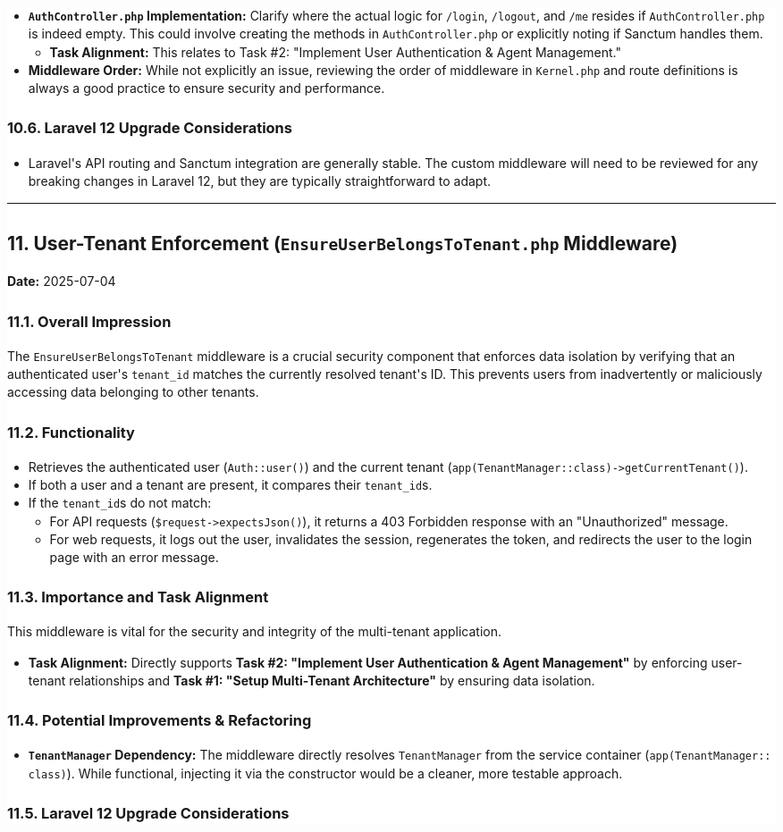 *   **`AuthController.php` Implementation:** Clarify where the actual logic for `/login`, `/logout`, and `/me` resides if `AuthController.php` is indeed empty. This could involve creating the methods in `AuthController.php` or explicitly noting if Sanctum handles them.
    *   **Task Alignment:** This relates to Task #2: "Implement User Authentication & Agent Management."
*   **Middleware Order:** While not explicitly an issue, reviewing the order of middleware in `Kernel.php` and route definitions is always a good practice to ensure security and performance.

### 10.6. Laravel 12 Upgrade Considerations

*   Laravel's API routing and Sanctum integration are generally stable. The custom middleware will need to be reviewed for any breaking changes in Laravel 12, but they are typically straightforward to adapt.

---

## 11. User-Tenant Enforcement (`EnsureUserBelongsToTenant.php` Middleware)

**Date:** 2025-07-04

### 11.1. Overall Impression

The `EnsureUserBelongsToTenant` middleware is a crucial security component that enforces data isolation by verifying that an authenticated user's `tenant_id` matches the currently resolved tenant's ID. This prevents users from inadvertently or maliciously accessing data belonging to other tenants.

### 11.2. Functionality

*   Retrieves the authenticated user (`Auth::user()`) and the current tenant (`app(TenantManager::class)->getCurrentTenant()`).
*   If both a user and a tenant are present, it compares their `tenant_id`s.
*   If the `tenant_id`s do not match:
    *   For API requests (`$request->expectsJson()`), it returns a 403 Forbidden response with an "Unauthorized" message.
    *   For web requests, it logs out the user, invalidates the session, regenerates the token, and redirects the user to the login page with an error message.

### 11.3. Importance and Task Alignment

This middleware is vital for the security and integrity of the multi-tenant application.

*   **Task Alignment:** Directly supports **Task #2: "Implement User Authentication & Agent Management"** by enforcing user-tenant relationships and **Task #1: "Setup Multi-Tenant Architecture"** by ensuring data isolation.

### 11.4. Potential Improvements & Refactoring

*   **`TenantManager` Dependency:** The middleware directly resolves `TenantManager` from the service container (`app(TenantManager::class)`). While functional, injecting it via the constructor would be a cleaner, more testable approach.

### 11.5. Laravel 12 Upgrade Considerations
